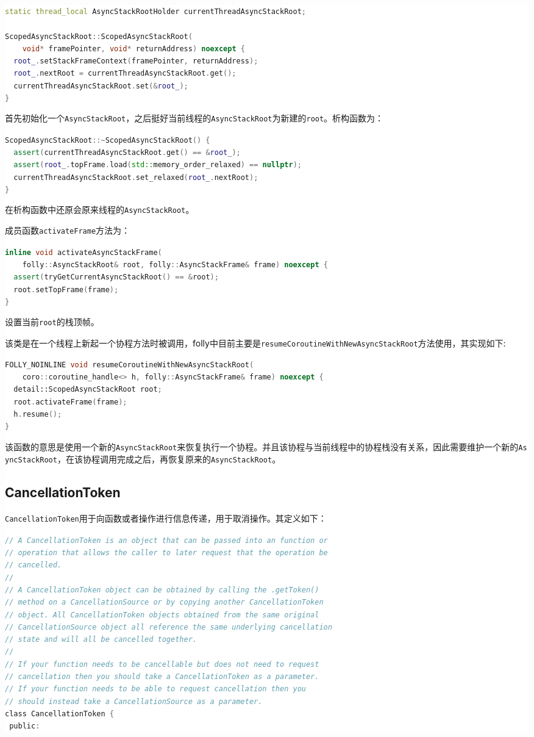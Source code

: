 ```c++
static thread_local AsyncStackRootHolder currentThreadAsyncStackRoot;

ScopedAsyncStackRoot::ScopedAsyncStackRoot(
    void* framePointer, void* returnAddress) noexcept {
  root_.setStackFrameContext(framePointer, returnAddress);
  root_.nextRoot = currentThreadAsyncStackRoot.get();
  currentThreadAsyncStackRoot.set(&root_);
}
```

首先初始化一个`AsyncStackRoot`，之后挺好当前线程的`AsyncStackRoot`为新建的`root`。析构函数为：

```c++
ScopedAsyncStackRoot::~ScopedAsyncStackRoot() {
  assert(currentThreadAsyncStackRoot.get() == &root_);
  assert(root_.topFrame.load(std::memory_order_relaxed) == nullptr);
  currentThreadAsyncStackRoot.set_relaxed(root_.nextRoot);
}
```

在析构函数中还原会原来线程的`AsyncStackRoot`。

成员函数`activateFrame`方法为：

```c++
inline void activateAsyncStackFrame(
    folly::AsyncStackRoot& root, folly::AsyncStackFrame& frame) noexcept {
  assert(tryGetCurrentAsyncStackRoot() == &root);
  root.setTopFrame(frame);
}
```

设置当前`root`的栈顶帧。

该类是在一个线程上新起一个协程方法时被调用，folly中目前主要是`resumeCoroutineWithNewAsyncStackRoot`方法使用，其实现如下:

```c++
FOLLY_NOINLINE void resumeCoroutineWithNewAsyncStackRoot(
    coro::coroutine_handle<> h, folly::AsyncStackFrame& frame) noexcept {
  detail::ScopedAsyncStackRoot root;
  root.activateFrame(frame);
  h.resume();
}
```

该函数的意思是使用一个新的`AsyncStackRoot`来恢复执行一个协程。并且该协程与当前线程中的协程栈没有关系，因此需要维护一个新的`AsyncStackRoot`，在该协程调用完成之后，再恢复原来的`AsyncStackRoot`。

## CancellationToken

`CancellationToken`用于向函数或者操作进行信息传递，用于取消操作。其定义如下：

```c
// A CancellationToken is an object that can be passed into an function or
// operation that allows the caller to later request that the operation be
// cancelled.
//
// A CancellationToken object can be obtained by calling the .getToken()
// method on a CancellationSource or by copying another CancellationToken
// object. All CancellationToken objects obtained from the same original
// CancellationSource object all reference the same underlying cancellation
// state and will all be cancelled together.
//
// If your function needs to be cancellable but does not need to request
// cancellation then you should take a CancellationToken as a parameter.
// If your function needs to be able to request cancellation then you
// should instead take a CancellationSource as a parameter.
class CancellationToken {
 public:
```